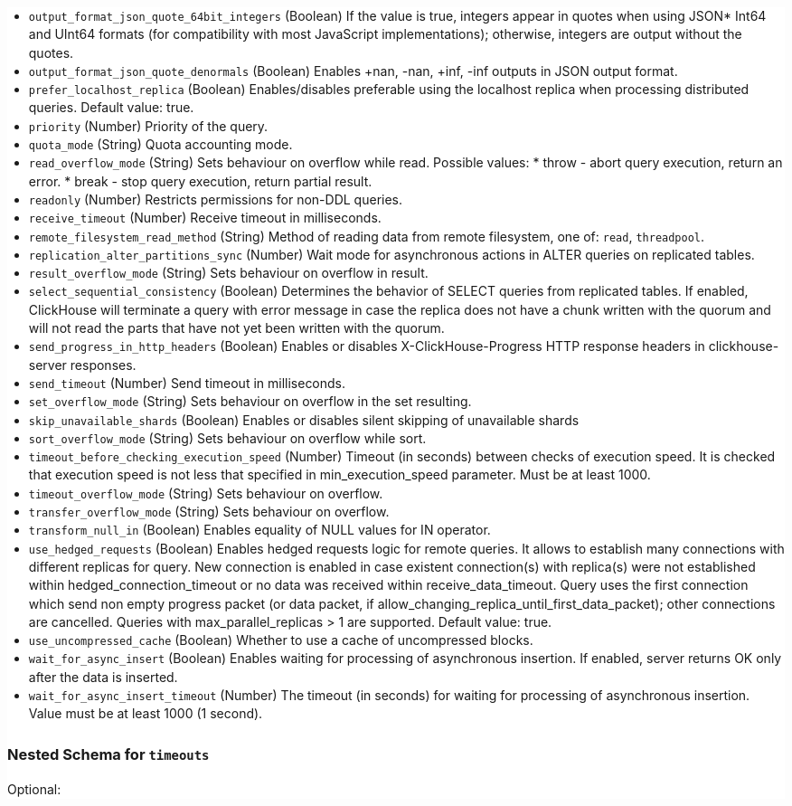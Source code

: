 - `output_format_json_quote_64bit_integers` (Boolean) If the value is true, integers appear in quotes when using JSON* Int64 and UInt64 formats (for compatibility with most JavaScript implementations); otherwise, integers are output without the quotes.
- `output_format_json_quote_denormals` (Boolean) Enables +nan, -nan, +inf, -inf outputs in JSON output format.
- `prefer_localhost_replica` (Boolean) Enables/disables preferable using the localhost replica when processing distributed queries. Default value: true.
- `priority` (Number) Priority of the query.
- `quota_mode` (String) Quota accounting mode.
- `read_overflow_mode` (String) Sets behaviour on overflow while read. Possible values: * throw - abort query execution, return an error.  * break - stop query execution, return partial result.
- `readonly` (Number) Restricts permissions for non-DDL queries.
- `receive_timeout` (Number) Receive timeout in milliseconds.
- `remote_filesystem_read_method` (String) Method of reading data from remote filesystem, one of: `read`, `threadpool`.
- `replication_alter_partitions_sync` (Number) Wait mode for asynchronous actions in ALTER queries on replicated tables.
- `result_overflow_mode` (String) Sets behaviour on overflow in result.
- `select_sequential_consistency` (Boolean) Determines the behavior of SELECT queries from replicated tables. If enabled, ClickHouse will terminate a query with error message in case the replica does not have a chunk written with the quorum and will not read the parts that have not yet been written with the quorum.
- `send_progress_in_http_headers` (Boolean) Enables or disables X-ClickHouse-Progress HTTP response headers in clickhouse-server responses.
- `send_timeout` (Number) Send timeout in milliseconds.
- `set_overflow_mode` (String) Sets behaviour on overflow in the set resulting.
- `skip_unavailable_shards` (Boolean) Enables or disables silent skipping of unavailable shards
- `sort_overflow_mode` (String) Sets behaviour on overflow while sort.
- `timeout_before_checking_execution_speed` (Number) Timeout (in seconds) between checks of execution speed. It is checked that execution speed is not less that specified in min_execution_speed parameter. Must be at least 1000.
- `timeout_overflow_mode` (String) Sets behaviour on overflow.
- `transfer_overflow_mode` (String) Sets behaviour on overflow.
- `transform_null_in` (Boolean) Enables equality of NULL values for IN operator.
- `use_hedged_requests` (Boolean) Enables hedged requests logic for remote queries. It allows to establish many connections with different replicas for query. New connection is enabled in case existent connection(s) with replica(s) were not established within hedged_connection_timeout or no data was received within receive_data_timeout. Query uses the first connection which send non empty progress packet (or data packet, if allow_changing_replica_until_first_data_packet); other connections are cancelled. Queries with max_parallel_replicas > 1 are supported. Default value: true.
- `use_uncompressed_cache` (Boolean) Whether to use a cache of uncompressed blocks.
- `wait_for_async_insert` (Boolean) Enables waiting for processing of asynchronous insertion. If enabled, server returns OK only after the data is inserted.
- `wait_for_async_insert_timeout` (Number) The timeout (in seconds) for waiting for processing of asynchronous insertion. Value must be at least 1000 (1 second).


<a id="nestedblock--timeouts"></a>
### Nested Schema for `timeouts`

Optional:
